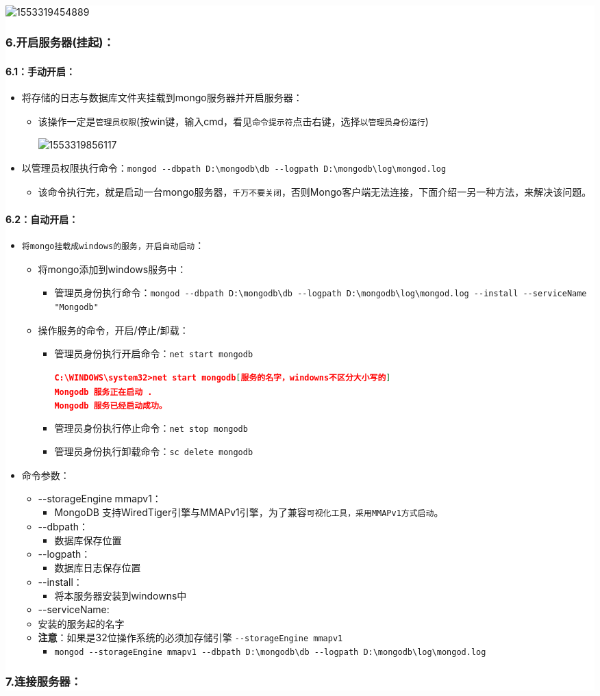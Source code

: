   ![1553319454889](C:\Users\lh9\Desktop\各种DOM\mongodb简介\06.png)



### 6.开启服务器(挂起)：

#### 6.1：手动开启：

* 将存储的日志与数据库文件夹挂载到mongo服务器并开启服务器：
  * 该操作一定是`管理员权限`(按win键，输入cmd，看见`命令提示符`点击右键，选择`以管理员身份运行`)

    ![1553319856117](C:\Users\lh9\Desktop\各种DOM\mongodb简介\07.png) 

* 以管理员权限执行命令：`mongod --dbpath D:\mongodb\db --logpath D:\mongodb\log\mongod.log`

  * 该命令执行完，就是启动一台mongo服务器，`千万不要关闭`，否则Mongo客户端无法连接，下面介绍一另一种方法，来解决该问题。

#### 6.2：自动开启：

* `将mongo挂载成windows的服务，开启自动启动`：

  * 将mongo添加到windows服务中：

    * 管理员身份执行命令：`mongod --dbpath D:\mongodb\db --logpath D:\mongodb\log\mongod.log --install --serviceName "Mongodb"`

  * 操作服务的命令，开启/停止/卸载：

    * 管理员身份执行开启命令：`net start mongodb`

      ```json
      C:\WINDOWS\system32>net start mongodb[服务的名字，windowns不区分大小写的]
      Mongodb 服务正在启动 .
      Mongodb 服务已经启动成功。
      ```

    * 管理员身份执行停止命令：`net stop mongodb`

    * 管理员身份执行卸载命令：`sc delete mongodb`

* 命令参数：
  - --storageEngine mmapv1：
    - MongoDB 支持WiredTiger引擎与MMAPv1引擎，为了兼容`可视化工具，采用MMAPv1方式启动`。
  - --dbpath：
    - 数据库保存位置
  - --logpath：
    - 数据库日志保存位置
  - --install：
    - 将本服务器安装到windowns中
  -  --serviceName:
    - 安装的服务起的名字
  - **注意**：如果是32位操作系统的必须加存储引擎 `--storageEngine mmapv1`
    - `mongod --storageEngine mmapv1 --dbpath D:\mongodb\db --logpath D:\mongodb\log\mongod.log`



### 7.连接服务器：
